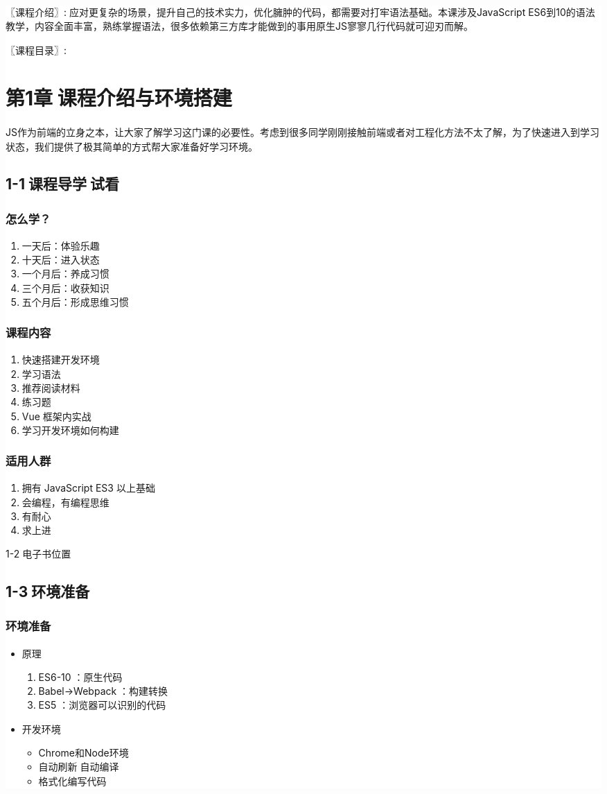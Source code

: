 〖课程介绍〗:
  应对更复杂的场景，提升自己的技术实力，优化臃肿的代码，都需要对打牢语法基础。本课涉及JavaScript ES6到10的语法教学，内容全面丰富，熟练掌握语法，很多依赖第三方库才能做到的事用原生JS寥寥几行代码就可迎刃而解。

〖课程目录〗:

#   第1章 课程介绍与环境搭建

  JS作为前端的立身之本，让大家了解学习这门课的必要性。考虑到很多同学刚刚接触前端或者对工程化方法不太了解，为了快速进入到学习状态，我们提供了极其简单的方式帮大家准备好学习环境。

##    1-1 课程导学 试看

### 怎么学？

1. 一天后：体验乐趣
2. 十天后：进入状态
3. 一个月后：养成习惯
4. 三个月后：收获知识
5. 五个月后：形成思维习惯

### 课程内容

1. 快速搭建开发环境
2. 学习语法
3. 推荐阅读材料
4. 练习题
5. Vue 框架内实战
6. 学习开发环境如何构建

### 适用人群

1. 拥有 JavaScript ES3 以上基础
2. 会编程，有编程思维
3. 有耐心
4. 求上进

1-2 电子书位置

##    1-3 环境准备

### 环境准备

- 原理
  1. ES6-10 ：原生代码
  2. Babel→Webpack ：构建转换
  3. ES5 ：浏览器可以识别的代码

- 开发环境
  - Chrome和Node环境
  - 自动刷新 自动编译
  - 格式化编写代码
